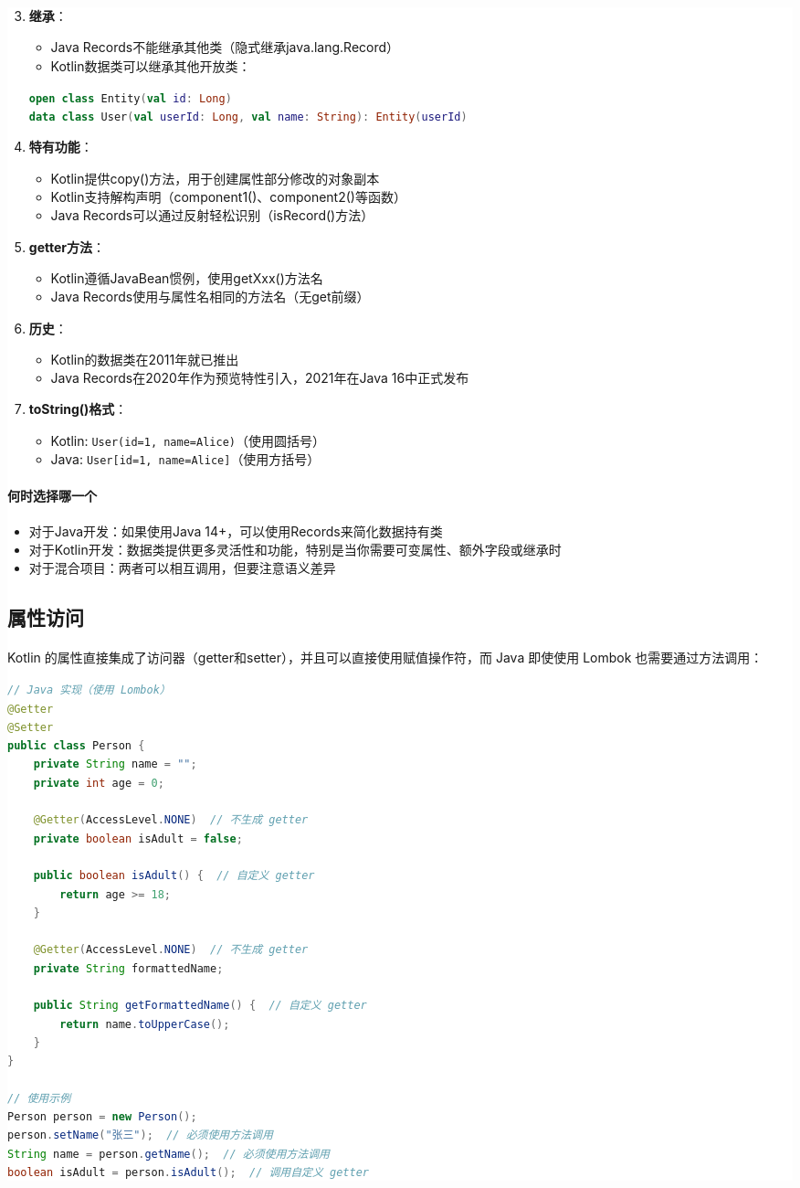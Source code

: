 3. **继承**：
   - Java Records不能继承其他类（隐式继承java.lang.Record）
   - Kotlin数据类可以继承其他开放类：
   ```kotlin
   open class Entity(val id: Long)
   data class User(val userId: Long, val name: String): Entity(userId)
   ```

4. **特有功能**：
   - Kotlin提供copy()方法，用于创建属性部分修改的对象副本
   - Kotlin支持解构声明（component1()、component2()等函数）
   - Java Records可以通过反射轻松识别（isRecord()方法）

5. **getter方法**：
   - Kotlin遵循JavaBean惯例，使用getXxx()方法名
   - Java Records使用与属性名相同的方法名（无get前缀）

6. **历史**：
   - Kotlin的数据类在2011年就已推出
   - Java Records在2020年作为预览特性引入，2021年在Java 16中正式发布

7. **toString()格式**：
   - Kotlin: `User(id=1, name=Alice)`（使用圆括号）
   - Java: `User[id=1, name=Alice]`（使用方括号）

#### 何时选择哪一个

- 对于Java开发：如果使用Java 14+，可以使用Records来简化数据持有类
- 对于Kotlin开发：数据类提供更多灵活性和功能，特别是当你需要可变属性、额外字段或继承时
- 对于混合项目：两者可以相互调用，但要注意语义差异

## 属性访问

Kotlin 的属性直接集成了访问器（getter和setter），并且可以直接使用赋值操作符，而 Java 即使使用 Lombok 也需要通过方法调用：

```java
// Java 实现（使用 Lombok）
@Getter
@Setter
public class Person {
    private String name = "";
    private int age = 0;
    
    @Getter(AccessLevel.NONE)  // 不生成 getter
    private boolean isAdult = false;
    
    public boolean isAdult() {  // 自定义 getter
        return age >= 18;
    }
    
    @Getter(AccessLevel.NONE)  // 不生成 getter
    private String formattedName;
    
    public String getFormattedName() {  // 自定义 getter
        return name.toUpperCase();
    }
}

// 使用示例
Person person = new Person();
person.setName("张三");  // 必须使用方法调用
String name = person.getName();  // 必须使用方法调用
boolean isAdult = person.isAdult();  // 调用自定义 getter
```
